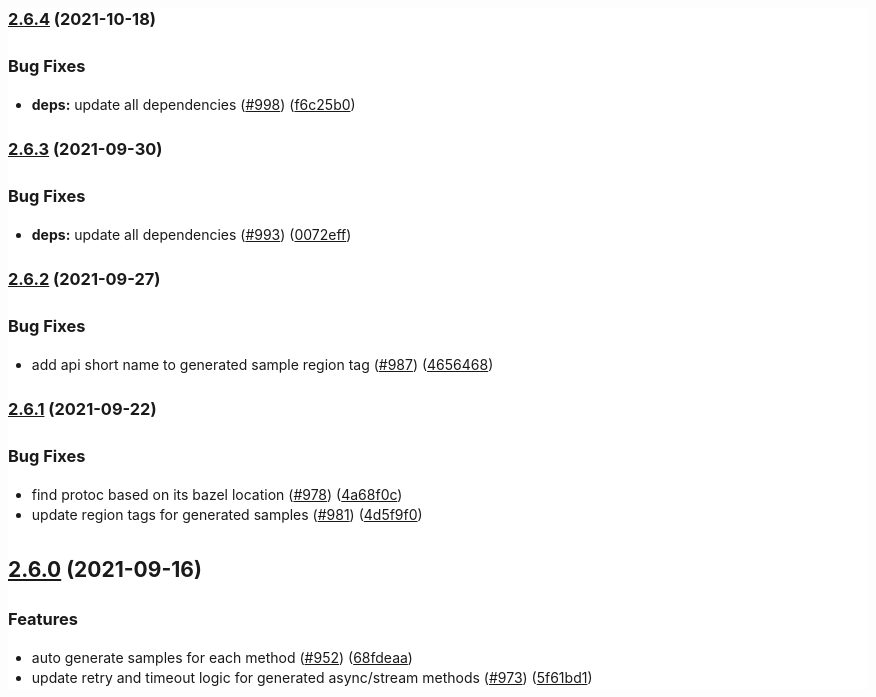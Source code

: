 ### [2.6.4](https://www.github.com/googleapis/gapic-generator-typescript/compare/v2.6.3...v2.6.4) (2021-10-18)


### Bug Fixes

* **deps:** update all dependencies ([#998](https://www.github.com/googleapis/gapic-generator-typescript/issues/998)) ([f6c25b0](https://www.github.com/googleapis/gapic-generator-typescript/commit/f6c25b0e8a0da4805d27f516c965e5b029c2c4c8))

### [2.6.3](https://www.github.com/googleapis/gapic-generator-typescript/compare/v2.6.2...v2.6.3) (2021-09-30)


### Bug Fixes

* **deps:** update all dependencies ([#993](https://www.github.com/googleapis/gapic-generator-typescript/issues/993)) ([0072eff](https://www.github.com/googleapis/gapic-generator-typescript/commit/0072eff4f3a1016b36a74cd98b0df6e5944a7770))

### [2.6.2](https://www.github.com/googleapis/gapic-generator-typescript/compare/v2.6.1...v2.6.2) (2021-09-27)


### Bug Fixes

* add api short name to generated sample region tag ([#987](https://www.github.com/googleapis/gapic-generator-typescript/issues/987)) ([4656468](https://www.github.com/googleapis/gapic-generator-typescript/commit/4656468eaa57390369a21d71f5ead776ebaa6148))

### [2.6.1](https://www.github.com/googleapis/gapic-generator-typescript/compare/v2.6.0...v2.6.1) (2021-09-22)


### Bug Fixes

* find protoc based on its bazel location ([#978](https://www.github.com/googleapis/gapic-generator-typescript/issues/978)) ([4a68f0c](https://www.github.com/googleapis/gapic-generator-typescript/commit/4a68f0c71efd0b073b80c03f9467493094a518e3))
* update region tags for generated samples ([#981](https://www.github.com/googleapis/gapic-generator-typescript/issues/981)) ([4d5f9f0](https://www.github.com/googleapis/gapic-generator-typescript/commit/4d5f9f09c9f9641881a0414f576342ac39400ee9))

## [2.6.0](https://www.github.com/googleapis/gapic-generator-typescript/compare/v2.5.0...v2.6.0) (2021-09-16)


### Features

* auto generate samples for each method ([#952](https://www.github.com/googleapis/gapic-generator-typescript/issues/952)) ([68fdeaa](https://www.github.com/googleapis/gapic-generator-typescript/commit/68fdeaa9c3fbb1bb04475acf149b523b82f600e4))
* update retry and timeout logic for generated async/stream methods ([#973](https://www.github.com/googleapis/gapic-generator-typescript/issues/973)) ([5f61bd1](https://www.github.com/googleapis/gapic-generator-typescript/commit/5f61bd1cf42512e4cb3bc67bd6439aedb5ab974b))
